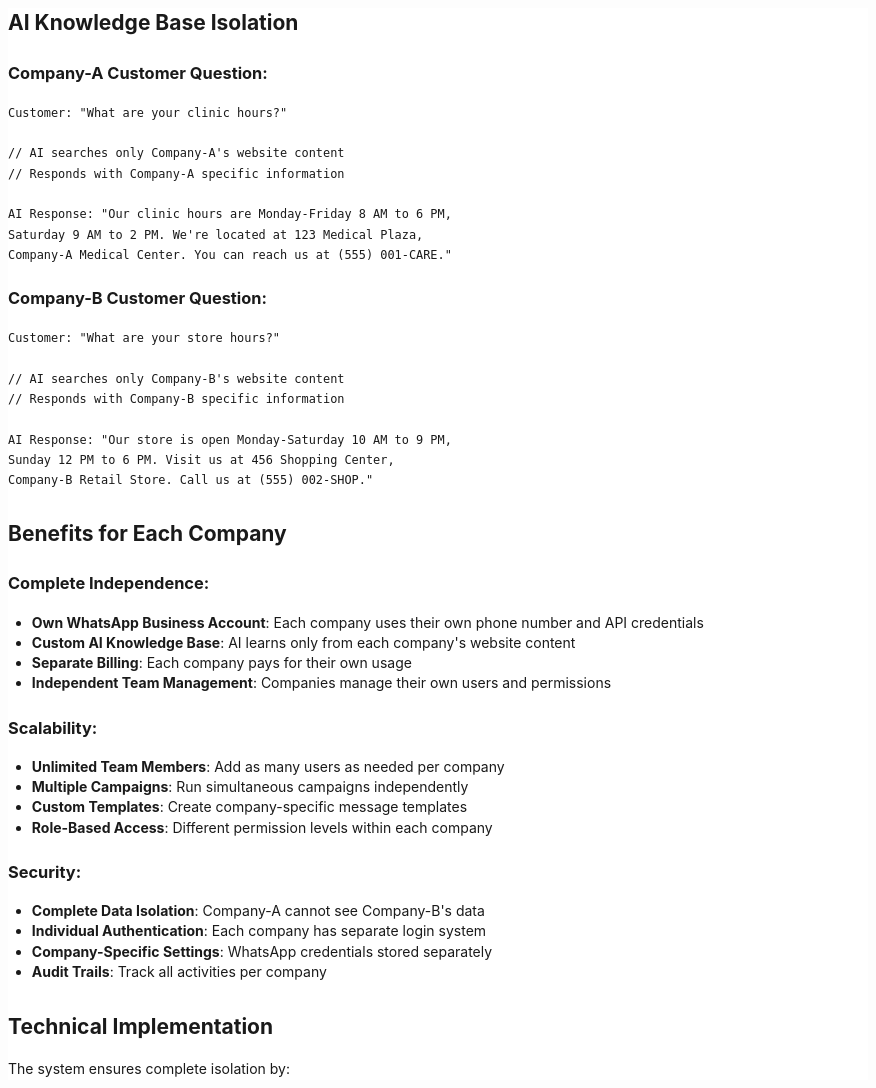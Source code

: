 ## AI Knowledge Base Isolation

### Company-A Customer Question:
```
Customer: "What are your clinic hours?"

// AI searches only Company-A's website content
// Responds with Company-A specific information

AI Response: "Our clinic hours are Monday-Friday 8 AM to 6 PM, 
Saturday 9 AM to 2 PM. We're located at 123 Medical Plaza, 
Company-A Medical Center. You can reach us at (555) 001-CARE."
```

### Company-B Customer Question:
```
Customer: "What are your store hours?"

// AI searches only Company-B's website content  
// Responds with Company-B specific information

AI Response: "Our store is open Monday-Saturday 10 AM to 9 PM,
Sunday 12 PM to 6 PM. Visit us at 456 Shopping Center,
Company-B Retail Store. Call us at (555) 002-SHOP."
```

## Benefits for Each Company

### Complete Independence:
- **Own WhatsApp Business Account**: Each company uses their own phone number and API credentials
- **Custom AI Knowledge Base**: AI learns only from each company's website content
- **Separate Billing**: Each company pays for their own usage
- **Independent Team Management**: Companies manage their own users and permissions

### Scalability:
- **Unlimited Team Members**: Add as many users as needed per company
- **Multiple Campaigns**: Run simultaneous campaigns independently
- **Custom Templates**: Create company-specific message templates
- **Role-Based Access**: Different permission levels within each company

### Security:
- **Complete Data Isolation**: Company-A cannot see Company-B's data
- **Individual Authentication**: Each company has separate login system
- **Company-Specific Settings**: WhatsApp credentials stored separately
- **Audit Trails**: Track all activities per company

## Technical Implementation

The system ensures complete isolation by:
